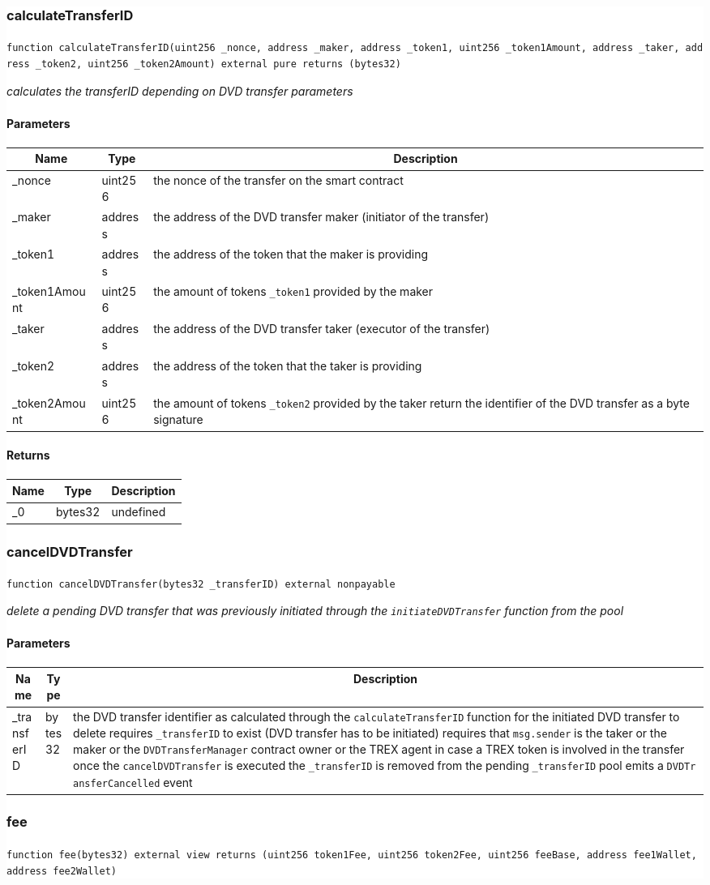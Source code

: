 ### calculateTransferID

```solidity
function calculateTransferID(uint256 _nonce, address _maker, address _token1, uint256 _token1Amount, address _taker, address _token2, uint256 _token2Amount) external pure returns (bytes32)
```



*calculates the transferID depending on DVD transfer parameters*

#### Parameters

| Name | Type | Description |
|---|---|---|
| _nonce | uint256 | the nonce of the transfer on the smart contract |
| _maker | address | the address of the DVD transfer maker (initiator of the transfer) |
| _token1 | address | the address of the token that the maker is providing |
| _token1Amount | uint256 | the amount of tokens `_token1` provided by the maker |
| _taker | address | the address of the DVD transfer taker (executor of the transfer) |
| _token2 | address | the address of the token that the taker is providing |
| _token2Amount | uint256 | the amount of tokens `_token2` provided by the taker  return the identifier of the DVD transfer as a byte signature |

#### Returns

| Name | Type | Description |
|---|---|---|
| _0 | bytes32 | undefined |

### cancelDVDTransfer

```solidity
function cancelDVDTransfer(bytes32 _transferID) external nonpayable
```



*delete a pending DVD transfer that was previously initiated  through the `initiateDVDTransfer` function from the pool*

#### Parameters

| Name | Type | Description |
|---|---|---|
| _transferID | bytes32 | the DVD transfer identifier as calculated through  the `calculateTransferID` function for the initiated DVD transfer to delete  requires `_transferID` to exist (DVD transfer has to be initiated)  requires that `msg.sender` is the taker or the maker or the `DVDTransferManager` contract  owner or the TREX agent in case a TREX token is involved in the transfer  once the `cancelDVDTransfer` is executed the `_transferID` is removed from the pending `_transferID` pool  emits a `DVDTransferCancelled` event |

### fee

```solidity
function fee(bytes32) external view returns (uint256 token1Fee, uint256 token2Fee, uint256 feeBase, address fee1Wallet, address fee2Wallet)
```
